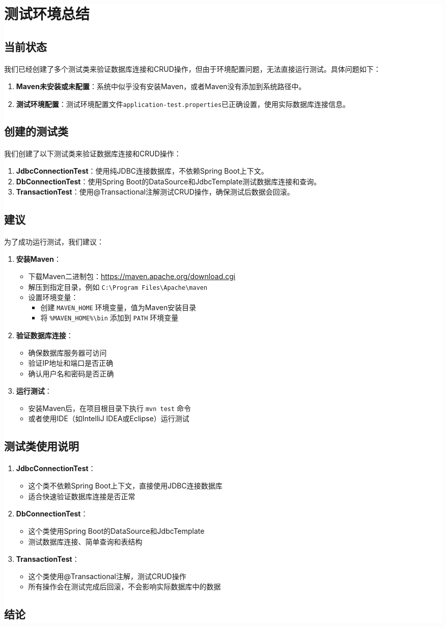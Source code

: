 # 测试环境总结

## 当前状态

我们已经创建了多个测试类来验证数据库连接和CRUD操作，但由于环境配置问题，无法直接运行测试。具体问题如下：

1. **Maven未安装或未配置**：系统中似乎没有安装Maven，或者Maven没有添加到系统路径中。

2. **测试环境配置**：测试环境配置文件`application-test.properties`已正确设置，使用实际数据库连接信息。

## 创建的测试类

我们创建了以下测试类来验证数据库连接和CRUD操作：

1. **JdbcConnectionTest**：使用纯JDBC连接数据库，不依赖Spring Boot上下文。
2. **DbConnectionTest**：使用Spring Boot的DataSource和JdbcTemplate测试数据库连接和查询。
3. **TransactionTest**：使用@Transactional注解测试CRUD操作，确保测试后数据会回滚。

## 建议

为了成功运行测试，我们建议：

1. **安装Maven**：
   - 下载Maven二进制包：https://maven.apache.org/download.cgi
   - 解压到指定目录，例如 `C:\Program Files\Apache\maven`
   - 设置环境变量：
     - 创建 `MAVEN_HOME` 环境变量，值为Maven安装目录
     - 将 `%MAVEN_HOME%\bin` 添加到 `PATH` 环境变量

2. **验证数据库连接**：
   - 确保数据库服务器可访问
   - 验证IP地址和端口是否正确
   - 确认用户名和密码是否正确

3. **运行测试**：
   - 安装Maven后，在项目根目录下执行 `mvn test` 命令
   - 或者使用IDE（如IntelliJ IDEA或Eclipse）运行测试

## 测试类使用说明

1. **JdbcConnectionTest**：
   - 这个类不依赖Spring Boot上下文，直接使用JDBC连接数据库
   - 适合快速验证数据库连接是否正常

2. **DbConnectionTest**：
   - 这个类使用Spring Boot的DataSource和JdbcTemplate
   - 测试数据库连接、简单查询和表结构

3. **TransactionTest**：
   - 这个类使用@Transactional注解，测试CRUD操作
   - 所有操作会在测试完成后回滚，不会影响实际数据库中的数据

## 结论
